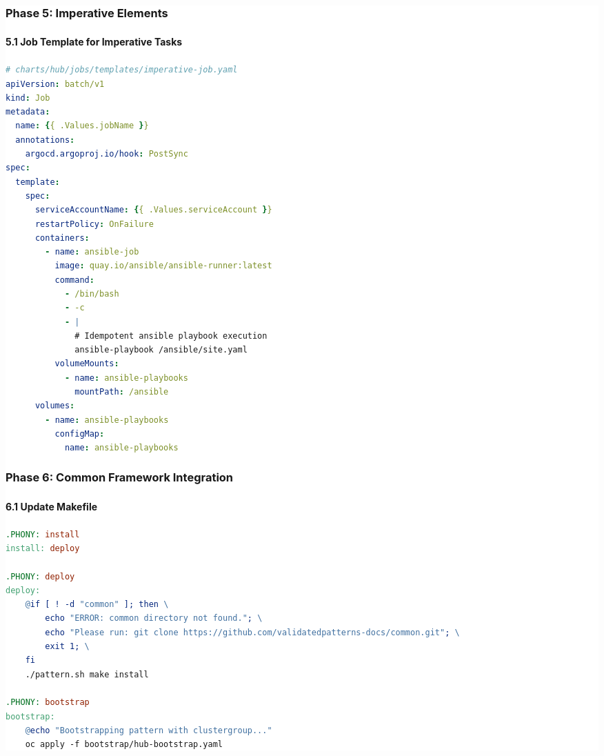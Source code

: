 ### Phase 5: Imperative Elements

#### 5.1 Job Template for Imperative Tasks

```yaml
# charts/hub/jobs/templates/imperative-job.yaml
apiVersion: batch/v1
kind: Job
metadata:
  name: {{ .Values.jobName }}
  annotations:
    argocd.argoproj.io/hook: PostSync
spec:
  template:
    spec:
      serviceAccountName: {{ .Values.serviceAccount }}
      restartPolicy: OnFailure
      containers:
        - name: ansible-job
          image: quay.io/ansible/ansible-runner:latest
          command:
            - /bin/bash
            - -c
            - |
              # Idempotent ansible playbook execution
              ansible-playbook /ansible/site.yaml
          volumeMounts:
            - name: ansible-playbooks
              mountPath: /ansible
      volumes:
        - name: ansible-playbooks
          configMap:
            name: ansible-playbooks
```

### Phase 6: Common Framework Integration

#### 6.1 Update Makefile

```makefile
.PHONY: install
install: deploy

.PHONY: deploy
deploy:
	@if [ ! -d "common" ]; then \
		echo "ERROR: common directory not found."; \
		echo "Please run: git clone https://github.com/validatedpatterns-docs/common.git"; \
		exit 1; \
	fi
	./pattern.sh make install

.PHONY: bootstrap
bootstrap:
	@echo "Bootstrapping pattern with clustergroup..."
	oc apply -f bootstrap/hub-bootstrap.yaml
```
